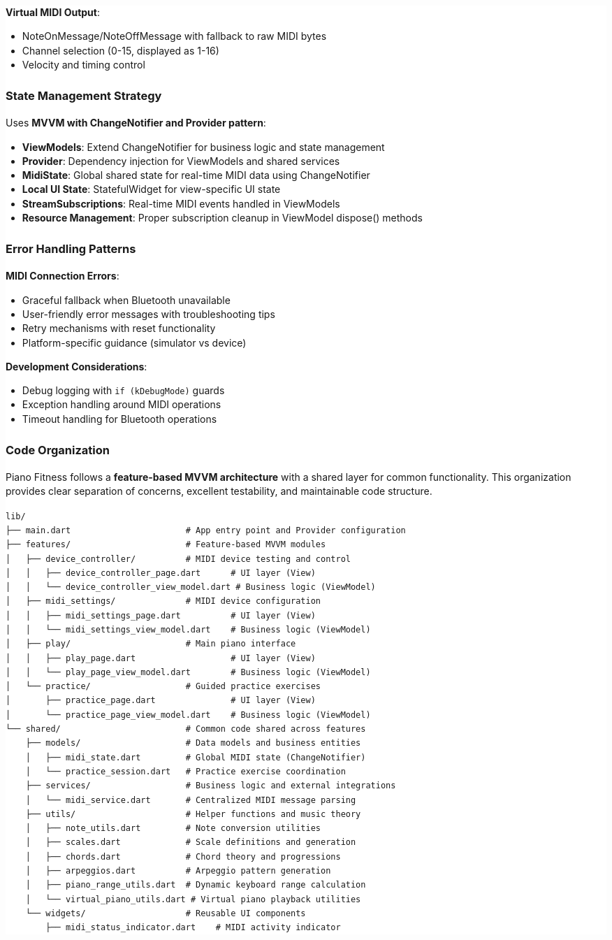 **Virtual MIDI Output**:
- NoteOnMessage/NoteOffMessage with fallback to raw MIDI bytes
- Channel selection (0-15, displayed as 1-16)
- Velocity and timing control

### State Management Strategy

Uses **MVVM with ChangeNotifier and Provider pattern**:
- **ViewModels**: Extend ChangeNotifier for business logic and state management
- **Provider**: Dependency injection for ViewModels and shared services
- **MidiState**: Global shared state for real-time MIDI data using ChangeNotifier
- **Local UI State**: StatefulWidget for view-specific UI state
- **StreamSubscriptions**: Real-time MIDI events handled in ViewModels
- **Resource Management**: Proper subscription cleanup in ViewModel dispose() methods

### Error Handling Patterns

**MIDI Connection Errors**:
- Graceful fallback when Bluetooth unavailable
- User-friendly error messages with troubleshooting tips  
- Retry mechanisms with reset functionality
- Platform-specific guidance (simulator vs device)

**Development Considerations**:
- Debug logging with `if (kDebugMode)` guards
- Exception handling around MIDI operations
- Timeout handling for Bluetooth operations

### Code Organization

Piano Fitness follows a **feature-based MVVM architecture** with a shared layer for common functionality. This organization provides clear separation of concerns, excellent testability, and maintainable code structure.

```
lib/
├── main.dart                       # App entry point and Provider configuration
├── features/                       # Feature-based MVVM modules
│   ├── device_controller/          # MIDI device testing and control
│   │   ├── device_controller_page.dart      # UI layer (View)
│   │   └── device_controller_view_model.dart # Business logic (ViewModel)
│   ├── midi_settings/              # MIDI device configuration
│   │   ├── midi_settings_page.dart          # UI layer (View)
│   │   └── midi_settings_view_model.dart    # Business logic (ViewModel)
│   ├── play/                       # Main piano interface
│   │   ├── play_page.dart                   # UI layer (View)
│   │   └── play_page_view_model.dart        # Business logic (ViewModel)
│   └── practice/                   # Guided practice exercises
│       ├── practice_page.dart               # UI layer (View)
│       └── practice_page_view_model.dart    # Business logic (ViewModel)
└── shared/                         # Common code shared across features
    ├── models/                     # Data models and business entities
    │   ├── midi_state.dart         # Global MIDI state (ChangeNotifier)
    │   └── practice_session.dart   # Practice exercise coordination
    ├── services/                   # Business logic and external integrations
    │   └── midi_service.dart       # Centralized MIDI message parsing
    ├── utils/                      # Helper functions and music theory
    │   ├── note_utils.dart         # Note conversion utilities
    │   ├── scales.dart             # Scale definitions and generation
    │   ├── chords.dart             # Chord theory and progressions
    │   ├── arpeggios.dart          # Arpeggio pattern generation
    │   ├── piano_range_utils.dart  # Dynamic keyboard range calculation
    │   └── virtual_piano_utils.dart # Virtual piano playback utilities
    └── widgets/                    # Reusable UI components
        ├── midi_status_indicator.dart    # MIDI activity indicator
```